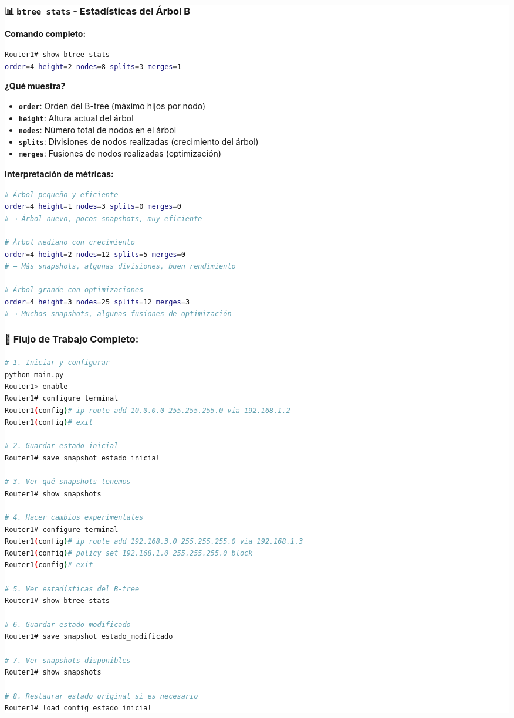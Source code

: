 ### 📊 `btree stats` - Estadísticas del Árbol B

**Comando completo:**
```bash
Router1# show btree stats
order=4 height=2 nodes=8 splits=3 merges=1
```

**¿Qué muestra?**
- **`order`**: Orden del B-tree (máximo hijos por nodo)
- **`height`**: Altura actual del árbol
- **`nodes`**: Número total de nodos en el árbol
- **`splits`**: Divisiones de nodos realizadas (crecimiento del árbol)
- **`merges`**: Fusiones de nodos realizadas (optimización)

**Interpretación de métricas:**

```bash
# Árbol pequeño y eficiente
order=4 height=1 nodes=3 splits=0 merges=0
# → Árbol nuevo, pocos snapshots, muy eficiente

# Árbol mediano con crecimiento
order=4 height=2 nodes=12 splits=5 merges=0
# → Más snapshots, algunas divisiones, buen rendimiento

# Árbol grande con optimizaciones
order=4 height=3 nodes=25 splits=12 merges=3
# → Muchos snapshots, algunas fusiones de optimización
```

### 🎯 **Flujo de Trabajo Completo:**

```bash
# 1. Iniciar y configurar
python main.py
Router1> enable
Router1# configure terminal
Router1(config)# ip route add 10.0.0.0 255.255.255.0 via 192.168.1.2
Router1(config)# exit

# 2. Guardar estado inicial
Router1# save snapshot estado_inicial

# 3. Ver qué snapshots tenemos
Router1# show snapshots

# 4. Hacer cambios experimentales
Router1# configure terminal
Router1(config)# ip route add 192.168.3.0 255.255.255.0 via 192.168.1.3
Router1(config)# policy set 192.168.1.0 255.255.255.0 block
Router1(config)# exit

# 5. Ver estadísticas del B-tree
Router1# show btree stats

# 6. Guardar estado modificado
Router1# save snapshot estado_modificado

# 7. Ver snapshots disponibles
Router1# show snapshots

# 8. Restaurar estado original si es necesario
Router1# load config estado_inicial
```
